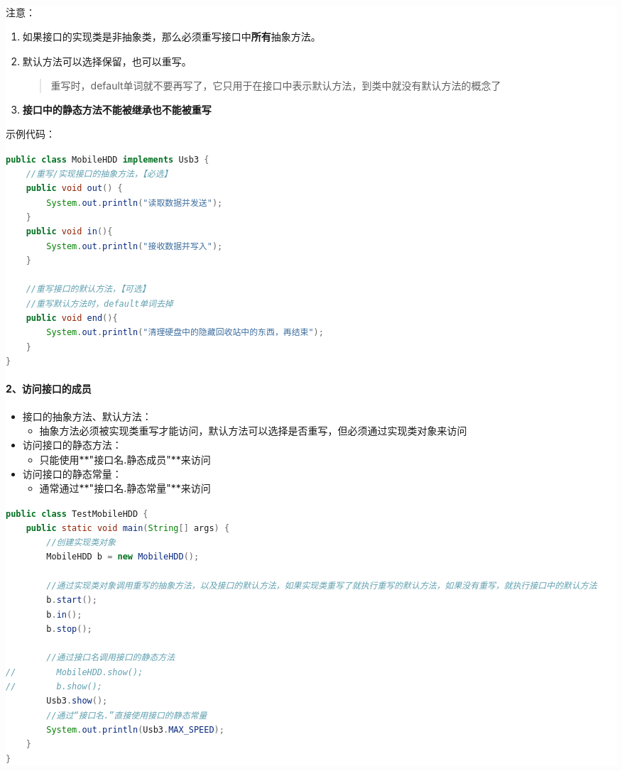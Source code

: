 注意：

1. 如果接口的实现类是非抽象类，那么必须重写接口中**所有**抽象方法。

2. 默认方法可以选择保留，也可以重写。

   > 重写时，default单词就不要再写了，它只用于在接口中表示默认方法，到类中就没有默认方法的概念了

3. **接口中的静态方法不能被继承也不能被重写**

示例代码：

```java
public class MobileHDD implements Usb3 {
    //重写/实现接口的抽象方法，【必选】
    public void out() {
        System.out.println("读取数据并发送");
    }
    public void in(){
        System.out.println("接收数据并写入");
    }

    //重写接口的默认方法，【可选】
    //重写默认方法时，default单词去掉
    public void end(){
        System.out.println("清理硬盘中的隐藏回收站中的东西，再结束");
    }
}
```

#### 2、访问接口的成员

* 接口的抽象方法、默认方法：
  * 抽象方法必须被实现类重写才能访问，默认方法可以选择是否重写，但必须通过实现类对象来访问 
* 访问接口的静态方法：
  * 只能使用**"接口名.静态成员"**来访问
* 访问接口的静态常量：
  * 通常通过**"接口名.静态常量"**来访问

```java
public class TestMobileHDD {
    public static void main(String[] args) {
        //创建实现类对象
        MobileHDD b = new MobileHDD();

        //通过实现类对象调用重写的抽象方法，以及接口的默认方法，如果实现类重写了就执行重写的默认方法，如果没有重写，就执行接口中的默认方法
        b.start();
        b.in();
        b.stop();

        //通过接口名调用接口的静态方法
//        MobileHDD.show();
//        b.show();
        Usb3.show();
        //通过“接口名.”直接使用接口的静态常量
        System.out.println(Usb3.MAX_SPEED);
    }
}
```
